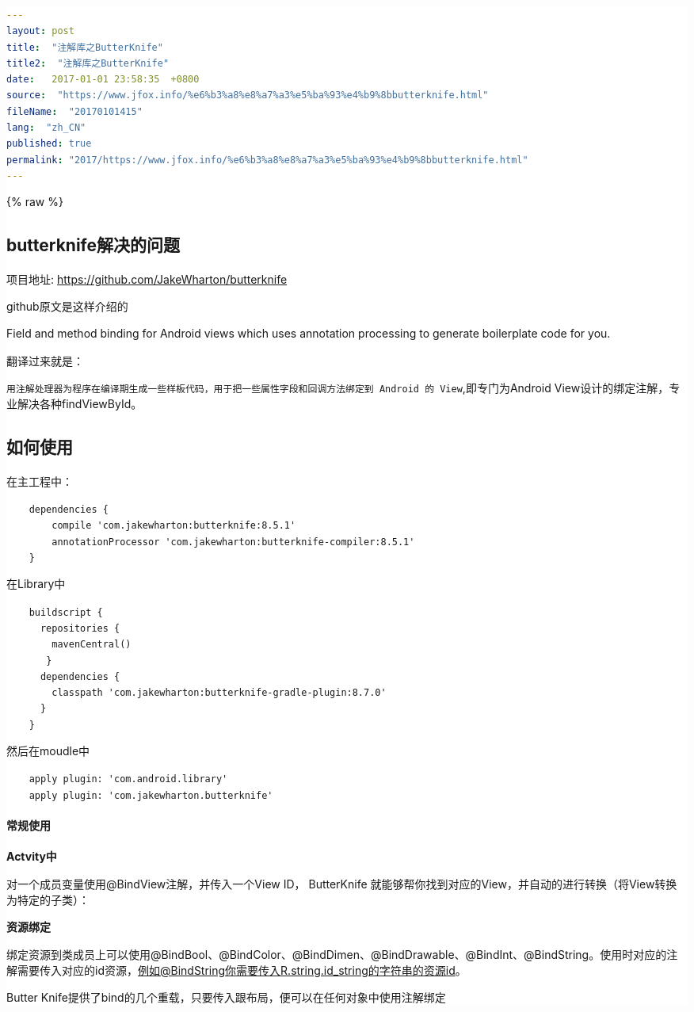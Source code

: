 ```yaml
---
layout: post
title:  "注解库之ButterKnife"
title2:  "注解库之ButterKnife"
date:   2017-01-01 23:58:35  +0800
source:  "https://www.jfox.info/%e6%b3%a8%e8%a7%a3%e5%ba%93%e4%b9%8bbutterknife.html"
fileName:  "20170101415"
lang:  "zh_CN"
published: true
permalink: "2017/https://www.jfox.info/%e6%b3%a8%e8%a7%a3%e5%ba%93%e4%b9%8bbutterknife.html"
---
```

{% raw %}
## butterknife解决的问题

项目地址: [https://github.com/JakeWharton/butterknife ](https://www.jfox.info/go.php?url=https://github.com/JakeWharton/butterknife)

github原文是这样介绍的

Field and method binding for Android views which uses annotation processing to generate boilerplate code for you.

翻译过来就是：

`用注解处理器为程序在编译期生成一些样板代码，用于把一些属性字段和回调方法绑定到 Android 的 View`,即专门为Android View设计的绑定注解，专业解决各种findViewById。

## 如何使用

在主工程中：

    
        dependencies {
            compile 'com.jakewharton:butterknife:8.5.1'
            annotationProcessor 'com.jakewharton:butterknife-compiler:8.5.1'
        }
    

在Library中

    
        buildscript {
          repositories {
            mavenCentral()
           }
          dependencies {
            classpath 'com.jakewharton:butterknife-gradle-plugin:8.7.0'
          }
        }
    

然后在moudle中

    
        apply plugin: 'com.android.library'
        apply plugin: 'com.jakewharton.butterknife'

#### 常规使用

**Actvity中**

对一个成员变量使用@BindView注解，并传入一个View ID， ButterKnife 就能够帮你找到对应的View，并自动的进行转换（将View转换为特定的子类）：

**资源绑定**

绑定资源到类成员上可以使用@BindBool、@BindColor、@BindDimen、@BindDrawable、@BindInt、@BindString。使用时对应的注解需要传入对应的id资源，例如@BindString你需要传入R.string.id_string的字符串的资源id。

Butter Knife提供了bind的几个重载，只要传入跟布局，便可以在任何对象中使用注解绑定
